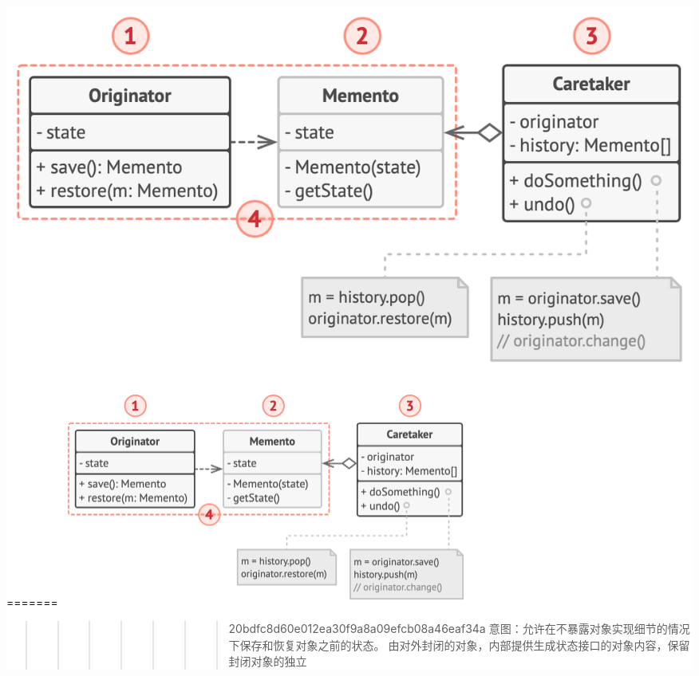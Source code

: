 ![](./img/备忘录模式.png)

=======
<img src="./img/备忘录模式.png" style="zoom:50%;" />
>>>>>>> 20bdfc8d60e012ea30f9a8a09efcb08a46eaf34a
意图：允许在不暴露对象实现细节的情况下保存和恢复对象之前的状态。
由对外封闭的对象，内部提供生成状态接口的对象内容，保留封闭对象的独立
